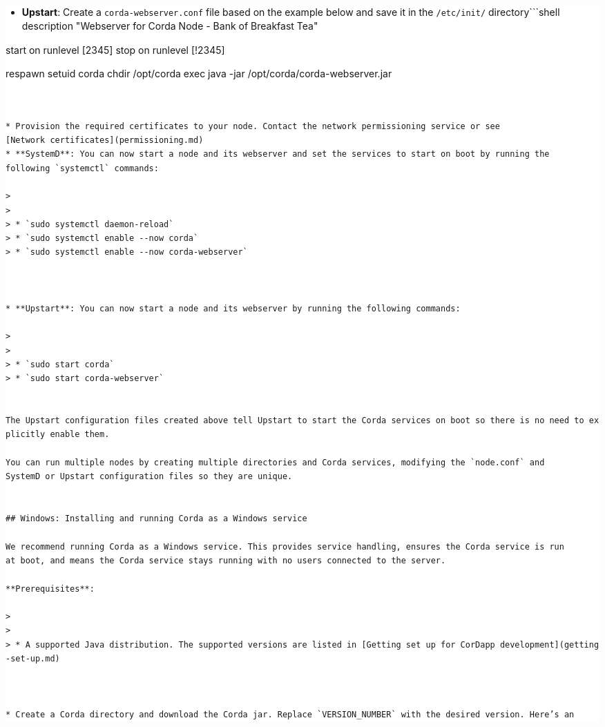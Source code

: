 


* **Upstart**: Create a `corda-webserver.conf` file based on the example below and save it in the `/etc/init/`
directory```shell
description "Webserver for Corda Node - Bank of Breakfast Tea"

start on runlevel [2345]
stop on runlevel [!2345]

respawn
setuid corda
chdir /opt/corda
exec java -jar /opt/corda/corda-webserver.jar
```


* Provision the required certificates to your node. Contact the network permissioning service or see
[Network certificates](permissioning.md)
* **SystemD**: You can now start a node and its webserver and set the services to start on boot by running the
following `systemctl` commands:

> 
> 
> * `sudo systemctl daemon-reload`
> * `sudo systemctl enable --now corda`
> * `sudo systemctl enable --now corda-webserver`



* **Upstart**: You can now start a node and its webserver by running the following commands:

> 
> 
> * `sudo start corda`
> * `sudo start corda-webserver`


The Upstart configuration files created above tell Upstart to start the Corda services on boot so there is no need to explicitly enable them.

You can run multiple nodes by creating multiple directories and Corda services, modifying the `node.conf` and
SystemD or Upstart configuration files so they are unique.


## Windows: Installing and running Corda as a Windows service

We recommend running Corda as a Windows service. This provides service handling, ensures the Corda service is run
at boot, and means the Corda service stays running with no users connected to the server.

**Prerequisites**:

> 
> 
> * A supported Java distribution. The supported versions are listed in [Getting set up for CorDapp development](getting-set-up.md)



* Create a Corda directory and download the Corda jar. Replace `VERSION_NUMBER` with the desired version. Here’s an
```